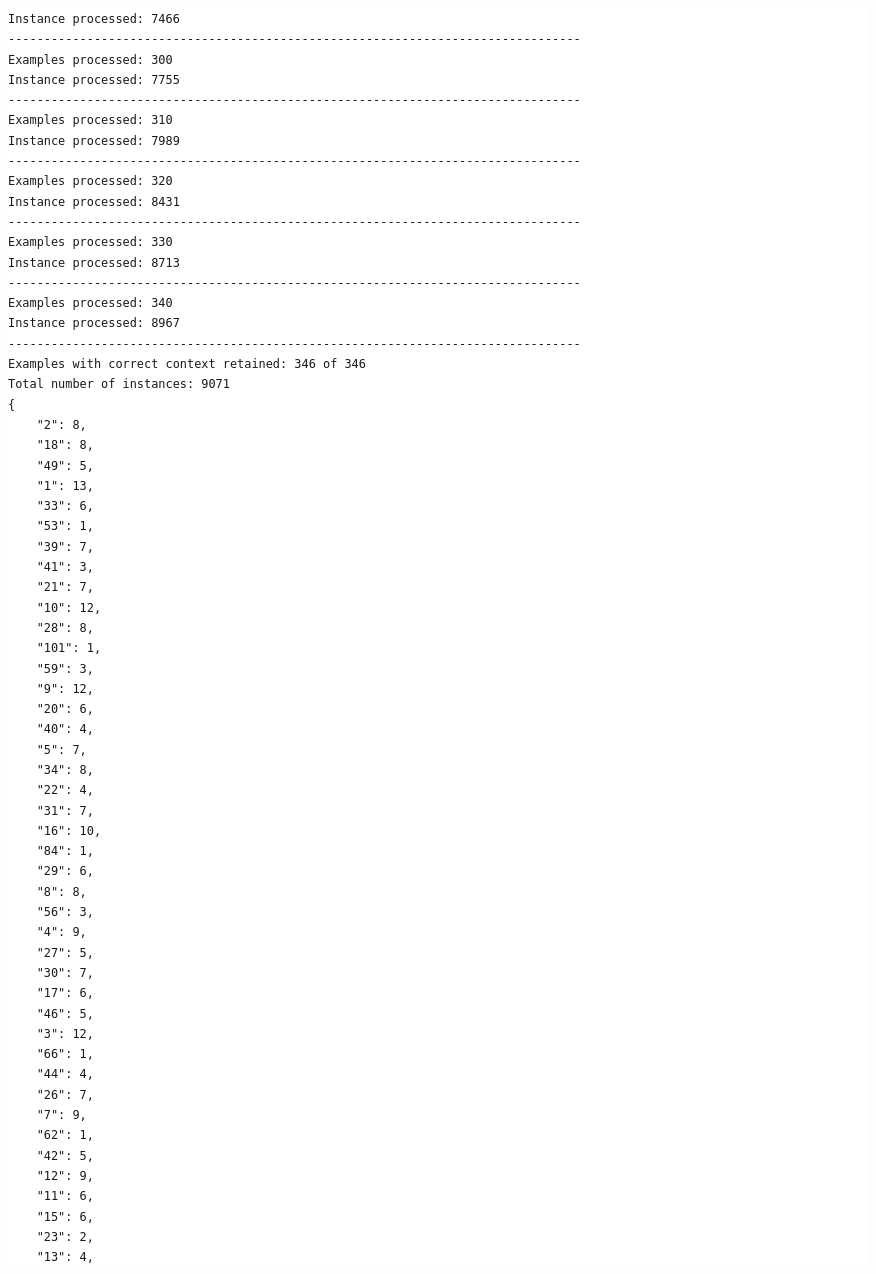    Instance processed: 7466
    --------------------------------------------------------------------------------
    Examples processed: 300
    Instance processed: 7755
    --------------------------------------------------------------------------------
    Examples processed: 310
    Instance processed: 7989
    --------------------------------------------------------------------------------
    Examples processed: 320
    Instance processed: 8431
    --------------------------------------------------------------------------------
    Examples processed: 330
    Instance processed: 8713
    --------------------------------------------------------------------------------
    Examples processed: 340
    Instance processed: 8967
    --------------------------------------------------------------------------------
    Examples with correct context retained: 346 of 346
    Total number of instances: 9071
    {
        "2": 8,
        "18": 8,
        "49": 5,
        "1": 13,
        "33": 6,
        "53": 1,
        "39": 7,
        "41": 3,
        "21": 7,
        "10": 12,
        "28": 8,
        "101": 1,
        "59": 3,
        "9": 12,
        "20": 6,
        "40": 4,
        "5": 7,
        "34": 8,
        "22": 4,
        "31": 7,
        "16": 10,
        "84": 1,
        "29": 6,
        "8": 8,
        "56": 3,
        "4": 9,
        "27": 5,
        "30": 7,
        "17": 6,
        "46": 5,
        "3": 12,
        "66": 1,
        "44": 4,
        "26": 7,
        "7": 9,
        "62": 1,
        "42": 5,
        "12": 9,
        "11": 6,
        "15": 6,
        "23": 2,
        "13": 4,
